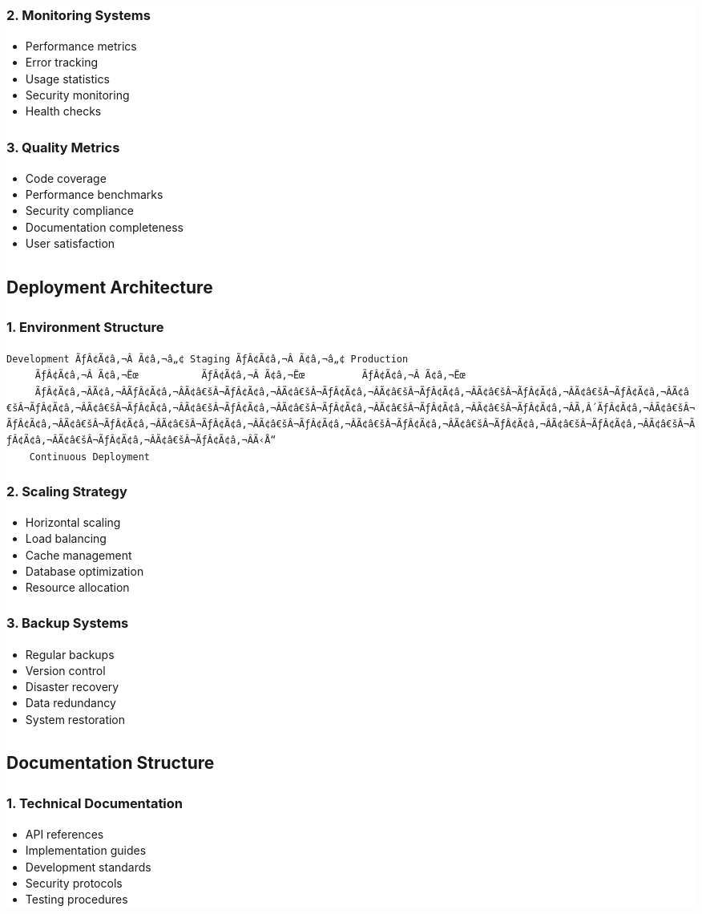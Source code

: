 ### 2. Monitoring Systems
- Performance metrics
- Error tracking
- Usage statistics
- Security monitoring
- Health checks

### 3. Quality Metrics
- Code coverage
- Performance benchmarks
- Security compliance
- Documentation completeness
- User satisfaction

## Deployment Architecture

### 1. Environment Structure
```
Development ÃƒÂ¢Ã¢â‚¬Â Ã¢â‚¬â„¢ Staging ÃƒÂ¢Ã¢â‚¬Â Ã¢â‚¬â„¢ Production
     ÃƒÂ¢Ã¢â‚¬Â Ã¢â‚¬Ëœ           ÃƒÂ¢Ã¢â‚¬Â Ã¢â‚¬Ëœ          ÃƒÂ¢Ã¢â‚¬Â Ã¢â‚¬Ëœ
     ÃƒÂ¢Ã¢â‚¬ÂÃ¢â‚¬ÂÃƒÂ¢Ã¢â‚¬ÂÃ¢â€šÂ¬ÃƒÂ¢Ã¢â‚¬ÂÃ¢â€šÂ¬ÃƒÂ¢Ã¢â‚¬ÂÃ¢â€šÂ¬ÃƒÂ¢Ã¢â‚¬ÂÃ¢â€šÂ¬ÃƒÂ¢Ã¢â‚¬ÂÃ¢â€šÂ¬ÃƒÂ¢Ã¢â‚¬ÂÃ¢â€šÂ¬ÃƒÂ¢Ã¢â‚¬ÂÃ¢â€šÂ¬ÃƒÂ¢Ã¢â‚¬ÂÃ¢â€šÂ¬ÃƒÂ¢Ã¢â‚¬ÂÃ¢â€šÂ¬ÃƒÂ¢Ã¢â‚¬ÂÃ¢â€šÂ¬ÃƒÂ¢Ã¢â‚¬ÂÃ¢â€šÂ¬ÃƒÂ¢Ã¢â‚¬ÂÃ‚Â´ÃƒÂ¢Ã¢â‚¬ÂÃ¢â€šÂ¬ÃƒÂ¢Ã¢â‚¬ÂÃ¢â€šÂ¬ÃƒÂ¢Ã¢â‚¬ÂÃ¢â€šÂ¬ÃƒÂ¢Ã¢â‚¬ÂÃ¢â€šÂ¬ÃƒÂ¢Ã¢â‚¬ÂÃ¢â€šÂ¬ÃƒÂ¢Ã¢â‚¬ÂÃ¢â€šÂ¬ÃƒÂ¢Ã¢â‚¬ÂÃ¢â€šÂ¬ÃƒÂ¢Ã¢â‚¬ÂÃ¢â€šÂ¬ÃƒÂ¢Ã¢â‚¬ÂÃ¢â€šÂ¬ÃƒÂ¢Ã¢â‚¬ÂÃ¢â€šÂ¬ÃƒÂ¢Ã¢â‚¬ÂÃ‹Å“
    Continuous Deployment
```

### 2. Scaling Strategy
- Horizontal scaling
- Load balancing
- Cache management
- Database optimization
- Resource allocation

### 3. Backup Systems
- Regular backups
- Version control
- Disaster recovery
- Data redundancy
- System restoration

## Documentation Structure

### 1. Technical Documentation
- API references
- Implementation guides
- Development standards
- Security protocols
- Testing procedures
